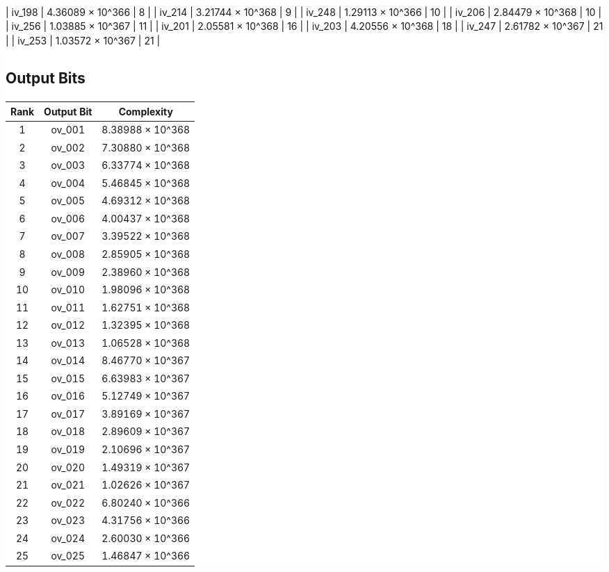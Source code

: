 | iv_198 | 4.36089 × 10^366 | 8 |
| iv_214 | 3.21744 × 10^368 | 9 |
| iv_248 | 1.29113 × 10^366 | 10 |
| iv_206 | 2.84479 × 10^368 | 10 |
| iv_256 | 1.03885 × 10^367 | 11 |
| iv_201 | 2.05581 × 10^368 | 16 |
| iv_203 | 4.20556 × 10^368 | 18 |
| iv_247 | 2.61782 × 10^367 | 21 |
| iv_253 | 1.03572 × 10^367 | 21 |

## Output Bits

| Rank | Output Bit | Complexity |
|:----:|:----------:|:----------:|
| 1 | ov_001 | 8.38988 × 10^368 |
| 2 | ov_002 | 7.30880 × 10^368 |
| 3 | ov_003 | 6.33774 × 10^368 |
| 4 | ov_004 | 5.46845 × 10^368 |
| 5 | ov_005 | 4.69312 × 10^368 |
| 6 | ov_006 | 4.00437 × 10^368 |
| 7 | ov_007 | 3.39522 × 10^368 |
| 8 | ov_008 | 2.85905 × 10^368 |
| 9 | ov_009 | 2.38960 × 10^368 |
| 10 | ov_010 | 1.98096 × 10^368 |
| 11 | ov_011 | 1.62751 × 10^368 |
| 12 | ov_012 | 1.32395 × 10^368 |
| 13 | ov_013 | 1.06528 × 10^368 |
| 14 | ov_014 | 8.46770 × 10^367 |
| 15 | ov_015 | 6.63983 × 10^367 |
| 16 | ov_016 | 5.12749 × 10^367 |
| 17 | ov_017 | 3.89169 × 10^367 |
| 18 | ov_018 | 2.89609 × 10^367 |
| 19 | ov_019 | 2.10696 × 10^367 |
| 20 | ov_020 | 1.49319 × 10^367 |
| 21 | ov_021 | 1.02626 × 10^367 |
| 22 | ov_022 | 6.80240 × 10^366 |
| 23 | ov_023 | 4.31756 × 10^366 |
| 24 | ov_024 | 2.60030 × 10^366 |
| 25 | ov_025 | 1.46847 × 10^366 |